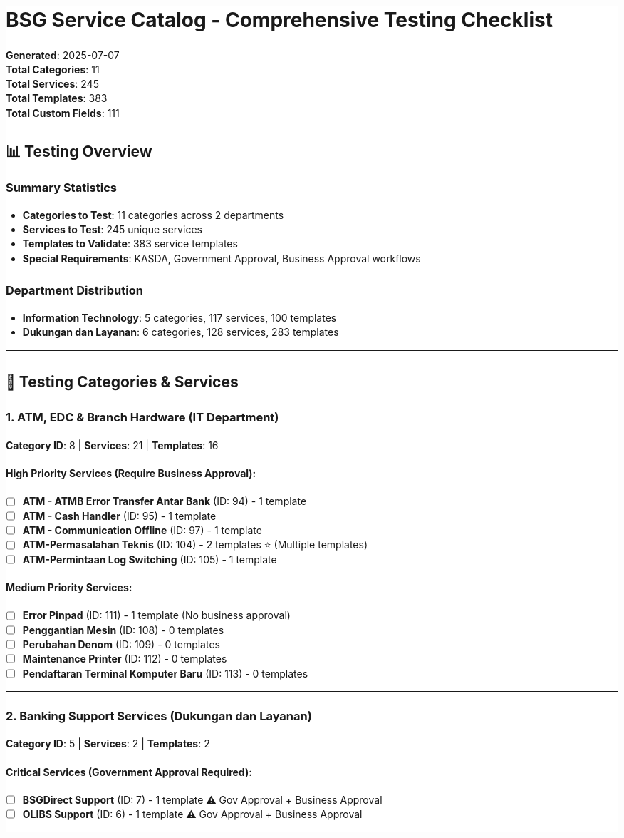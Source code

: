 # BSG Service Catalog - Comprehensive Testing Checklist

**Generated**: 2025-07-07  
**Total Categories**: 11  
**Total Services**: 245  
**Total Templates**: 383  
**Total Custom Fields**: 111  

## 📊 Testing Overview

### Summary Statistics
- **Categories to Test**: 11 categories across 2 departments
- **Services to Test**: 245 unique services
- **Templates to Validate**: 383 service templates
- **Special Requirements**: KASDA, Government Approval, Business Approval workflows

### Department Distribution
- **Information Technology**: 5 categories, 117 services, 100 templates
- **Dukungan dan Layanan**: 6 categories, 128 services, 283 templates

---

## 🎯 Testing Categories & Services

### 1. ATM, EDC & Branch Hardware (IT Department)
**Category ID**: 8 | **Services**: 21 | **Templates**: 16

#### High Priority Services (Require Business Approval):
- [ ] **ATM - ATMB Error Transfer Antar Bank** (ID: 94) - 1 template
- [ ] **ATM - Cash Handler** (ID: 95) - 1 template  
- [ ] **ATM - Communication Offline** (ID: 97) - 1 template
- [ ] **ATM-Permasalahan Teknis** (ID: 104) - 2 templates ⭐ (Multiple templates)
- [ ] **ATM-Permintaan Log Switching** (ID: 105) - 1 template

#### Medium Priority Services:
- [ ] **Error Pinpad** (ID: 111) - 1 template (No business approval)
- [ ] **Penggantian Mesin** (ID: 108) - 0 templates
- [ ] **Perubahan Denom** (ID: 109) - 0 templates
- [ ] **Maintenance Printer** (ID: 112) - 0 templates
- [ ] **Pendaftaran Terminal Komputer Baru** (ID: 113) - 0 templates

---

### 2. Banking Support Services (Dukungan dan Layanan)
**Category ID**: 5 | **Services**: 2 | **Templates**: 2

#### Critical Services (Government Approval Required):
- [ ] **BSGDirect Support** (ID: 7) - 1 template ⚠️ Gov Approval + Business Approval
- [ ] **OLIBS Support** (ID: 6) - 1 template ⚠️ Gov Approval + Business Approval

---